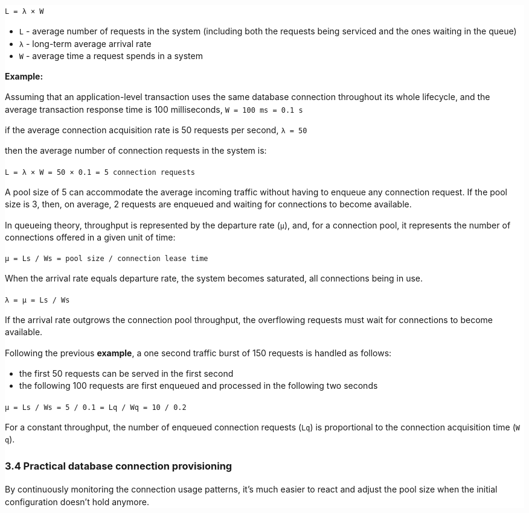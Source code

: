 ```
L = λ × W
```

* `L` - average number of requests in the system (including both the requests being serviced and the ones waiting in the queue)
* `λ` - long-term average arrival rate
* `W` - average time a request spends in a system


**Example:**

Assuming that an application-level transaction uses the same database connection throughout its whole lifecycle, and the average transaction response time is 100 milliseconds, `W = 100 ms = 0.1 s`

if the average connection acquisition rate is 50 requests per second, `λ = 50`

then the average number of connection requests in the system is:

```
L = λ × W = 50 × 0.1 = 5 connection requests
```

A pool size of 5 can accommodate the average incoming traffic without having to enqueue any connection request. If the pool size is 3, then, on average, 2 requests are enqueued and waiting for connections to become available.

In queueing theory, throughput is represented by the departure rate (`μ`), and, for a connection pool, it represents the number of connections offered in a given unit of time:

```
μ = Ls / Ws = pool size / connection lease time
```

When the arrival rate equals departure rate, the system becomes saturated, all connections being in use.

```
λ = μ = Ls / Ws
```

If the arrival rate outgrows the connection pool throughput, the overflowing requests must wait for connections to become available.

Following the previous **example**, a one second traffic burst of 150 requests is handled as follows:

* the first 50 requests can be served in the first second
* the following 100 requests are first enqueued and processed in the following two seconds

```
μ = Ls / Ws = 5 / 0.1 = Lq / Wq = 10 / 0.2
```

For a constant throughput, the number of enqueued connection requests (`Lq`) is proportional to the connection acquisition time (`Wq`).

### 3.4 Practical database connection provisioning

By continuously monitoring the connection usage patterns, it’s much easier to react and adjust the pool size when the initial configuration doesn’t hold anymore.
